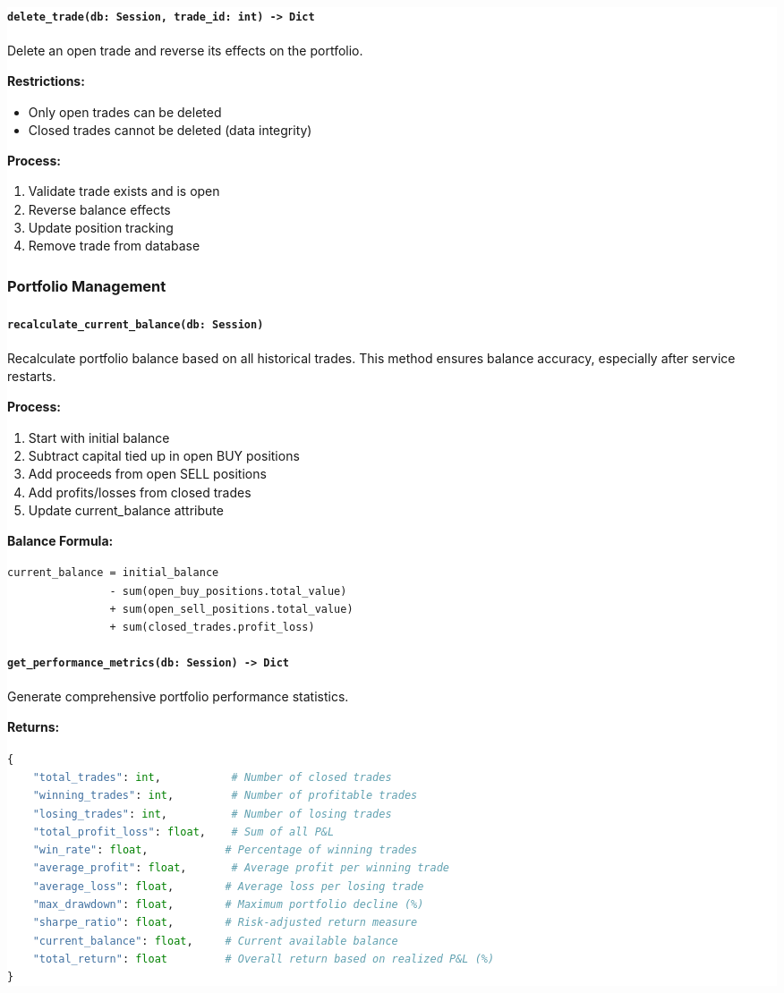 #### `delete_trade(db: Session, trade_id: int) -> Dict`

Delete an open trade and reverse its effects on the portfolio.

**Restrictions:**
- Only open trades can be deleted
- Closed trades cannot be deleted (data integrity)

**Process:**
1. Validate trade exists and is open
2. Reverse balance effects
3. Update position tracking
4. Remove trade from database

### Portfolio Management

#### `recalculate_current_balance(db: Session)`

Recalculate portfolio balance based on all historical trades. This method ensures balance accuracy, especially after service restarts.

**Process:**
1. Start with initial balance
2. Subtract capital tied up in open BUY positions
3. Add proceeds from open SELL positions  
4. Add profits/losses from closed trades
5. Update current_balance attribute

**Balance Formula:**
```
current_balance = initial_balance 
                - sum(open_buy_positions.total_value)
                + sum(open_sell_positions.total_value)
                + sum(closed_trades.profit_loss)
```

#### `get_performance_metrics(db: Session) -> Dict`

Generate comprehensive portfolio performance statistics.

**Returns:**
```python
{
    "total_trades": int,           # Number of closed trades
    "winning_trades": int,         # Number of profitable trades  
    "losing_trades": int,          # Number of losing trades
    "total_profit_loss": float,    # Sum of all P&L
    "win_rate": float,            # Percentage of winning trades
    "average_profit": float,       # Average profit per winning trade
    "average_loss": float,        # Average loss per losing trade
    "max_drawdown": float,        # Maximum portfolio decline (%)
    "sharpe_ratio": float,        # Risk-adjusted return measure
    "current_balance": float,     # Current available balance
    "total_return": float         # Overall return based on realized P&L (%)
}
```
